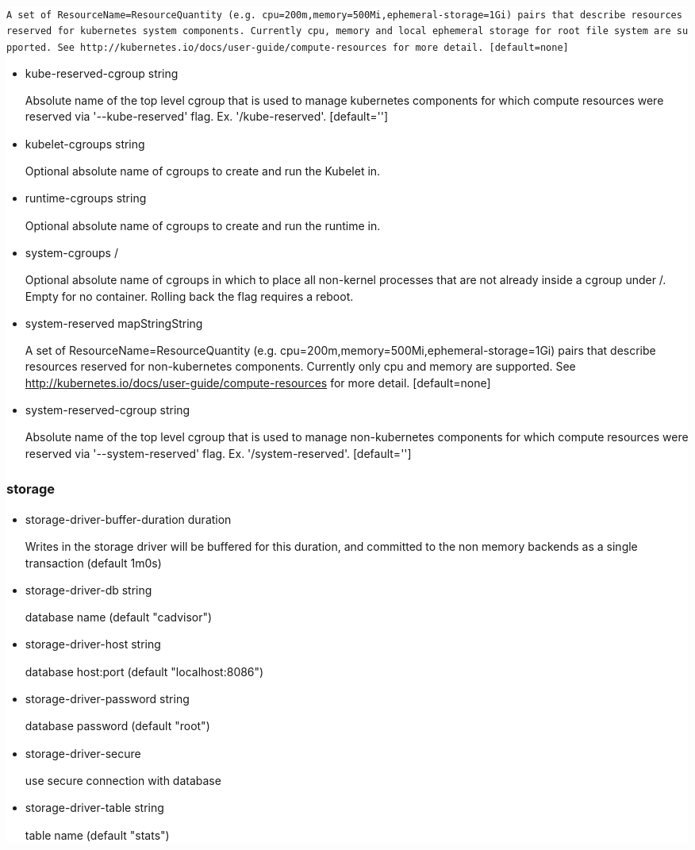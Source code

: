     A set of ResourceName=ResourceQuantity (e.g. cpu=200m,memory=500Mi,ephemeral-storage=1Gi) pairs that describe resources reserved for kubernetes system components. Currently cpu, memory and local ephemeral storage for root file system are supported. See http://kubernetes.io/docs/user-guide/compute-resources for more detail. [default=none]

- kube-reserved-cgroup string

    Absolute name of the top level cgroup that is used to manage kubernetes components for which compute resources were reserved via '--kube-reserved' flag. Ex. '/kube-reserved'. [default='']

- kubelet-cgroups string

    Optional absolute name of cgroups to create and run the Kubelet in.

- runtime-cgroups string

    Optional absolute name of cgroups to create and run the runtime in.

- system-cgroups /

    Optional absolute name of cgroups in which to place all non-kernel processes that are not already inside a cgroup under /. Empty for no container. Rolling back the flag requires a reboot.

- system-reserved mapStringString

    A set of ResourceName=ResourceQuantity (e.g. cpu=200m,memory=500Mi,ephemeral-storage=1Gi) pairs that describe resources reserved for non-kubernetes components. Currently only cpu and memory are supported. See http://kubernetes.io/docs/user-guide/compute-resources for more detail. [default=none]

- system-reserved-cgroup string

    Absolute name of the top level cgroup that is used to manage non-kubernetes components for which compute resources were reserved via '--system-reserved' flag. Ex. '/system-reserved'. [default='']



### storage

- storage-driver-buffer-duration duration

    Writes in the storage driver will be buffered for this duration, and committed to the non memory backends as a single transaction (default 1m0s)

- storage-driver-db string

    database name (default "cadvisor")

- storage-driver-host string

    database host:port (default "localhost:8086")

- storage-driver-password string

    database password (default "root")

- storage-driver-secure

    use secure connection with database

- storage-driver-table string

    table name (default "stats")
